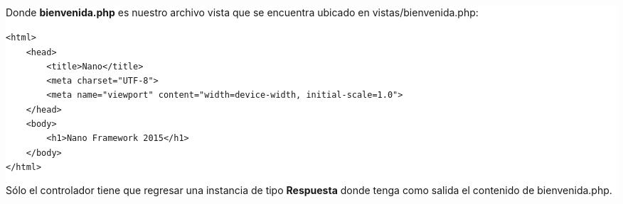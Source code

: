 Donde **bienvenida.php** es nuestro archivo vista que se encuentra ubicado en vistas/bienvenida.php:

```
<html>
    <head>
        <title>Nano</title>
        <meta charset="UTF-8">
        <meta name="viewport" content="width=device-width, initial-scale=1.0">
    </head>
    <body>
        <h1>Nano Framework 2015</h1>
    </body>
</html>
```

Sólo el controlador tiene que regresar una instancia de tipo **Respuesta** donde tenga como salida el contenido de bienvenida.php.

